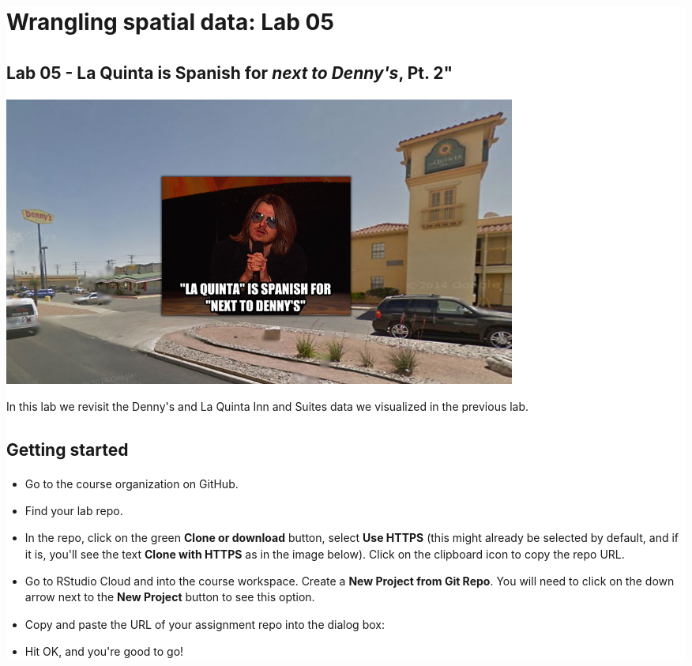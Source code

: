 # Wrangling spatial data: Lab 05
## Lab 05 - La Quinta is Spanish for *next to Denny's*, Pt. 2"




<img src="img/mitch-hedgeberg-lqd.jpg" width="640" />

In this lab we revisit the Denny's and La Quinta Inn and Suites data we visualized in the previous lab.

## Getting started

- Go to the course organization on GitHub.

- Find your lab repo.

- In the repo, click on the green **Clone or download** button, select  **Use HTTPS** (this might already be selected by default, and if it is,  you'll see the text **Clone with HTTPS** as in the image below). Click on  the clipboard icon to copy the repo URL.

- Go to RStudio Cloud and into the course workspace. Create a **New Project from Git Repo**. You will need to click on the down arrow next to the **New Project** button to see this option.

- Copy and paste the URL of your assignment repo into the dialog box:

- Hit OK, and you're good to go!
